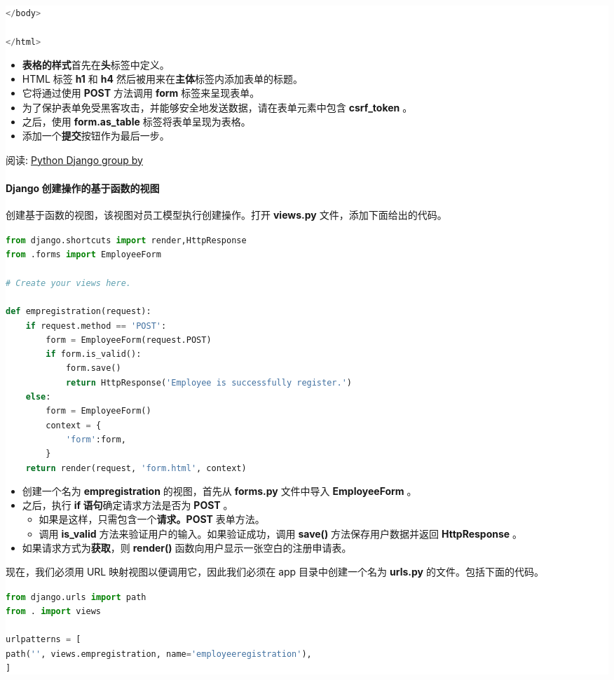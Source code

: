 ```py
</body>

</html>
```

*   **表格的样式**首先在**头**标签中定义。
*   HTML 标签 **h1** 和 **h4** 然后被用来在**主体**标签内添加表单的标题。
*   它将通过使用 **POST** 方法调用 **form** 标签来呈现表单。
*   为了保护表单免受黑客攻击，并能够安全地发送数据，请在表单元素中包含 **csrf_token** 。
*   之后，使用 **form.as_table** 标签将表单呈现为表格。
*   添加一个**提交**按钮作为最后一步。

阅读: [Python Django group by](https://pythonguides.com/python-django-group-by/)

#### Django 创建操作的基于函数的视图

创建基于函数的视图，该视图对员工模型执行创建操作。打开 **views.py** 文件，添加下面给出的代码。

```py
from django.shortcuts import render,HttpResponse
from .forms import EmployeeForm

# Create your views here.

def empregistration(request):
    if request.method == 'POST':
        form = EmployeeForm(request.POST)
        if form.is_valid():
            form.save()
            return HttpResponse('Employee is successfully register.')
    else:
        form = EmployeeForm()
        context = {
            'form':form,
        }
    return render(request, 'form.html', context)
```

*   创建一个名为 **empregistration** 的视图，首先从 **forms.py** 文件中导入 **EmployeeForm** 。
*   之后，执行 **if 语句**确定请求方法是否为 **POST** 。
    *   如果是这样，只需包含一个**请求。POST** 表单方法。
    *   调用 **is_valid** 方法来验证用户的输入。如果验证成功，调用 **save()** 方法保存用户数据并返回 **HttpResponse** 。
*   如果请求方式为**获取**，则 **render()** 函数向用户显示一张空白的注册申请表。

现在，我们必须用 URL 映射视图以便调用它，因此我们必须在 app 目录中创建一个名为 **urls.py** 的文件。包括下面的代码。

```py
from django.urls import path
from . import views

urlpatterns = [
path('', views.empregistration, name='employeeregistration'),
]
```

